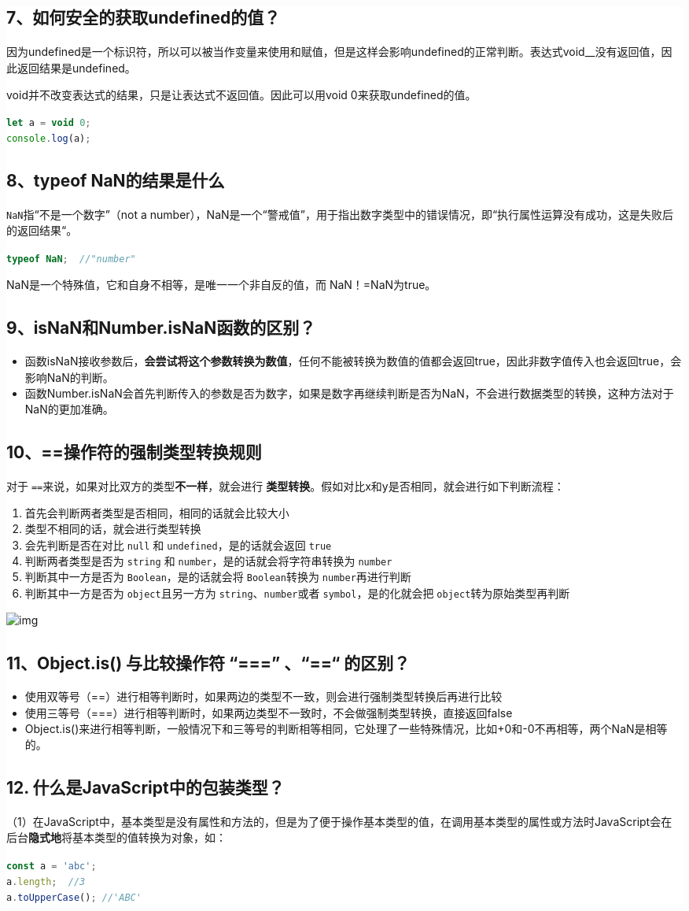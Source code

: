 
## 7、如何安全的获取undefined的值？

因为undefined是一个标识符，所以可以被当作变量来使用和赋值，但是这样会影响undefined的正常判断。表达式void__没有返回值，因此返回结果是undefined。

void并不改变表达式的结果，只是让表达式不返回值。因此可以用void 0来获取undefined的值。

```javascript
let a = void 0;
console.log(a);
```

##  8、typeof NaN的结果是什么

`NaN`指“不是一个数字”（not a number），NaN是一个“警戒值”，用于指出数字类型中的错误情况，即“执行属性运算没有成功，这是失败后的返回结果“。

```javascript
typeof NaN;  //"number"
```

NaN是一个特殊值，它和自身不相等，是唯一一个非自反的值，而 NaN！=NaN为true。

## 9、isNaN和Number.isNaN函数的区别？

- 函数isNaN接收参数后，**会尝试将这个参数转换为数值**，任何不能被转换为数值的值都会返回true，因此非数字值传入也会返回true，会影响NaN的判断。
- 函数Number.isNaN会首先判断传入的参数是否为数字，如果是数字再继续判断是否为NaN，不会进行数据类型的转换，这种方法对于NaN的更加准确。

##   10、==操作符的强制类型转换规则

对于 `==`来说，如果对比双方的类型**不一样**，就会进行 **类型转换**。假如对比x和y是否相同，就会进行如下判断流程：

1. 首先会判断两者类型是否相同，相同的话就会比较大小
2. 类型不相同的话，就会进行类型转换
3. 会先判断是否在对比 `null` 和 `undefined`，是的话就会返回 `true`
4. 判断两者类型是否为 `string` 和 `number`，是的话就会将字符串转换为 `number`
5. 判断其中一方是否为 `Boolean`，是的话就会将 `Boolean`转换为 `number`再进行判断
6. 判断其中一方是否为 `object`且另一方为 `string`、`number`或者 `symbol`，是的化就会把 `object`转为原始类型再判断

![img](https://gitee.com/guoluyan53/image-bed/raw/master/img/1615475217180-eabe8060-a66a-425d-ad4c-37c3ca638a68.png)

## 11、Object.is() 与比较操作符 “===” 、“==“ 的区别？

- 使用双等号（==）进行相等判断时，如果两边的类型不一致，则会进行强制类型转换后再进行比较
- 使用三等号（===）进行相等判断时，如果两边类型不一致时，不会做强制类型转换，直接返回false
- Object.is()来进行相等判断，一般情况下和三等号的判断相等相同，它处理了一些特殊情况，比如+0和-0不再相等，两个NaN是相等的。

## 12. 什么是JavaScript中的包装类型？

（1）在JavaScript中，基本类型是没有属性和方法的，但是为了便于操作基本类型的值，在调用基本类型的属性或方法时JavaScript会在后台**隐式地**将基本类型的值转换为对象，如：

```javascript
const a = 'abc';
a.length;  //3
a.toUpperCase(); //'ABC'
```
